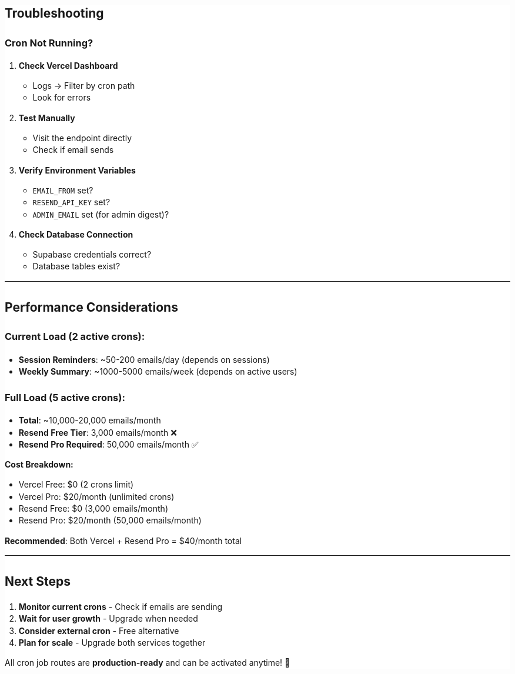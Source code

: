 
## Troubleshooting

### Cron Not Running?

1. **Check Vercel Dashboard**
   - Logs → Filter by cron path
   - Look for errors

2. **Test Manually**
   - Visit the endpoint directly
   - Check if email sends

3. **Verify Environment Variables**
   - `EMAIL_FROM` set?
   - `RESEND_API_KEY` set?
   - `ADMIN_EMAIL` set (for admin digest)?

4. **Check Database Connection**
   - Supabase credentials correct?
   - Database tables exist?

---

## Performance Considerations

### Current Load (2 active crons):
- **Session Reminders**: ~50-200 emails/day (depends on sessions)
- **Weekly Summary**: ~1000-5000 emails/week (depends on active users)

### Full Load (5 active crons):
- **Total**: ~10,000-20,000 emails/month
- **Resend Free Tier**: 3,000 emails/month ❌
- **Resend Pro Required**: 50,000 emails/month ✅

**Cost Breakdown:**
- Vercel Free: $0 (2 crons limit)
- Vercel Pro: $20/month (unlimited crons)
- Resend Free: $0 (3,000 emails/month)
- Resend Pro: $20/month (50,000 emails/month)

**Recommended**: Both Vercel + Resend Pro = $40/month total

---

## Next Steps

1. **Monitor current crons** - Check if emails are sending
2. **Wait for user growth** - Upgrade when needed
3. **Consider external cron** - Free alternative
4. **Plan for scale** - Upgrade both services together

All cron job routes are **production-ready** and can be activated anytime! 🚀
